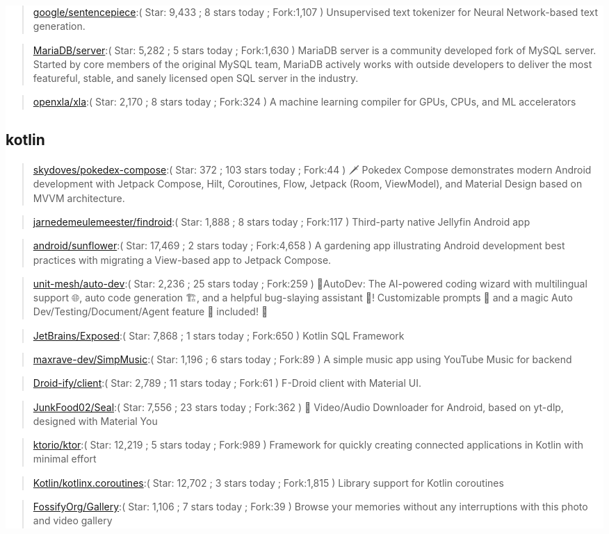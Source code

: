 > [google/sentencepiece](https://github.com/google/sentencepiece):( Star: 9,433 ; 8 stars today ; Fork:1,107 ) 
 > Unsupervised text tokenizer for Neural Network-based text generation.

> [MariaDB/server](https://github.com/MariaDB/server):( Star: 5,282 ; 5 stars today ; Fork:1,630 ) 
 > MariaDB server is a community developed fork of MySQL server. Started by core members of the original MySQL team, MariaDB actively works with outside developers to deliver the most featureful, stable, and sanely licensed open SQL server in the industry.

> [openxla/xla](https://github.com/openxla/xla):( Star: 2,170 ; 8 stars today ; Fork:324 ) 
 > A machine learning compiler for GPUs, CPUs, and ML accelerators

## kotlin
> [skydoves/pokedex-compose](https://github.com/skydoves/pokedex-compose):( Star: 372 ; 103 stars today ; Fork:44 ) 
 > 🗡️ Pokedex Compose demonstrates modern Android development with Jetpack Compose, Hilt, Coroutines, Flow, Jetpack (Room, ViewModel), and Material Design based on MVVM architecture.

> [jarnedemeulemeester/findroid](https://github.com/jarnedemeulemeester/findroid):( Star: 1,888 ; 8 stars today ; Fork:117 ) 
 > Third-party native Jellyfin Android app

> [android/sunflower](https://github.com/android/sunflower):( Star: 17,469 ; 2 stars today ; Fork:4,658 ) 
 > A gardening app illustrating Android development best practices with migrating a View-based app to Jetpack Compose.

> [unit-mesh/auto-dev](https://github.com/unit-mesh/auto-dev):( Star: 2,236 ; 25 stars today ; Fork:259 ) 
 > 🧙‍AutoDev: The AI-powered coding wizard with multilingual support 🌐, auto code generation 🏗️, and a helpful bug-slaying assistant 🐞! Customizable prompts 🎨 and a magic Auto Dev/Testing/Document/Agent feature 🧪 included! 🚀

> [JetBrains/Exposed](https://github.com/JetBrains/Exposed):( Star: 7,868 ; 1 stars today ; Fork:650 ) 
 > Kotlin SQL Framework

> [maxrave-dev/SimpMusic](https://github.com/maxrave-dev/SimpMusic):( Star: 1,196 ; 6 stars today ; Fork:89 ) 
 > A simple music app using YouTube Music for backend

> [Droid-ify/client](https://github.com/Droid-ify/client):( Star: 2,789 ; 11 stars today ; Fork:61 ) 
 > F-Droid client with Material UI.

> [JunkFood02/Seal](https://github.com/JunkFood02/Seal):( Star: 7,556 ; 23 stars today ; Fork:362 ) 
 > 🦭 Video/Audio Downloader for Android, based on yt-dlp, designed with Material You

> [ktorio/ktor](https://github.com/ktorio/ktor):( Star: 12,219 ; 5 stars today ; Fork:989 ) 
 > Framework for quickly creating connected applications in Kotlin with minimal effort

> [Kotlin/kotlinx.coroutines](https://github.com/Kotlin/kotlinx.coroutines):( Star: 12,702 ; 3 stars today ; Fork:1,815 ) 
 > Library support for Kotlin coroutines

> [FossifyOrg/Gallery](https://github.com/FossifyOrg/Gallery):( Star: 1,106 ; 7 stars today ; Fork:39 ) 
 > Browse your memories without any interruptions with this photo and video gallery
